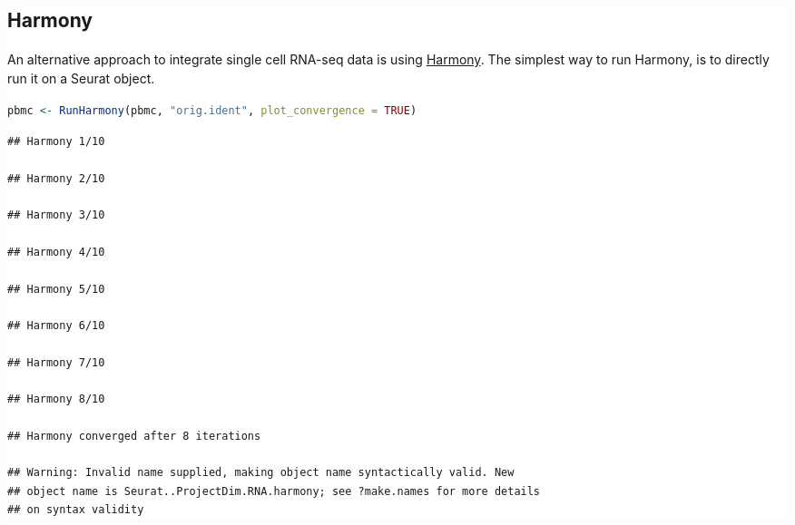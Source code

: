 ## Harmony

An alternative approach to integrate single cell RNA-seq data is using
[Harmony](https://doi.org/10.1038/s41592-019-0619-0). The simplest way
to run Harmony, is to directly run it on a Seurat object.

``` r
pbmc <- RunHarmony(pbmc, "orig.ident", plot_convergence = TRUE)
```

    ## Harmony 1/10

    ## Harmony 2/10

    ## Harmony 3/10

    ## Harmony 4/10

    ## Harmony 5/10

    ## Harmony 6/10

    ## Harmony 7/10

    ## Harmony 8/10

    ## Harmony converged after 8 iterations

    ## Warning: Invalid name supplied, making object name syntactically valid. New
    ## object name is Seurat..ProjectDim.RNA.harmony; see ?make.names for more details
    ## on syntax validity
